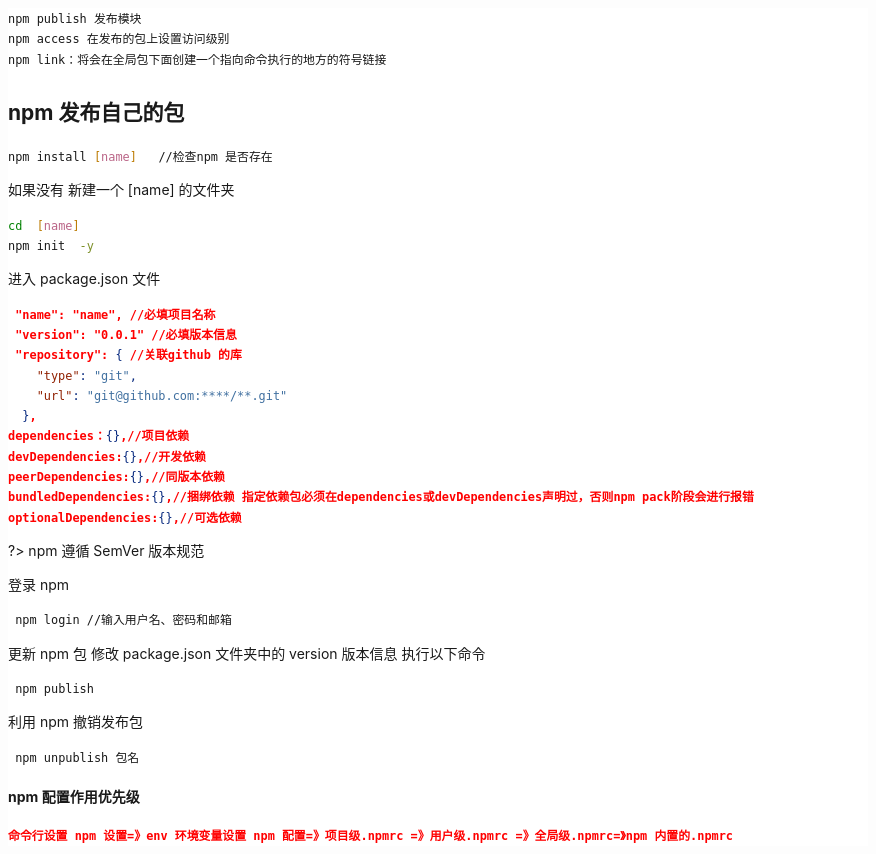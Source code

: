 ```bash
npm publish 发布模块
npm access 在发布的包上设置访问级别
npm link：将会在全局包下面创建一个指向命令执行的地方的符号链接
```

## npm 发布自己的包

```bash
npm install [name]   //检查npm 是否存在
```

如果没有 新建一个 [name] 的文件夹

```bash
cd  [name]
npm init  -y
```

进入 package.json 文件

```json
 "name": "name", //必填项目名称
 "version": "0.0.1" //必填版本信息
 "repository": { //关联github 的库
    "type": "git",
    "url": "git@github.com:****/**.git"
  },
dependencies：{},//项目依赖
devDependencies:{},//开发依赖
peerDependencies:{},//同版本依赖
bundledDependencies:{},//捆绑依赖 指定依赖包必须在dependencies或devDependencies声明过，否则npm pack阶段会进行报错
optionalDependencies:{},//可选依赖
```

?> npm 遵循 SemVer 版本规范

登录 npm

```bash
 npm login //输入用户名、密码和邮箱
```

更新 npm 包 修改 package.json 文件夹中的 version 版本信息 执行以下命令

```bash
 npm publish
```

利用 npm 撤销发布包

```bash
 npm unpublish 包名
```

#### npm 配置作用优先级

```json
命令行设置 npm 设置=》env 环境变量设置 npm 配置=》项目级.npmrc =》用户级.npmrc =》全局级.npmrc=》npm 内置的.npmrc
```
